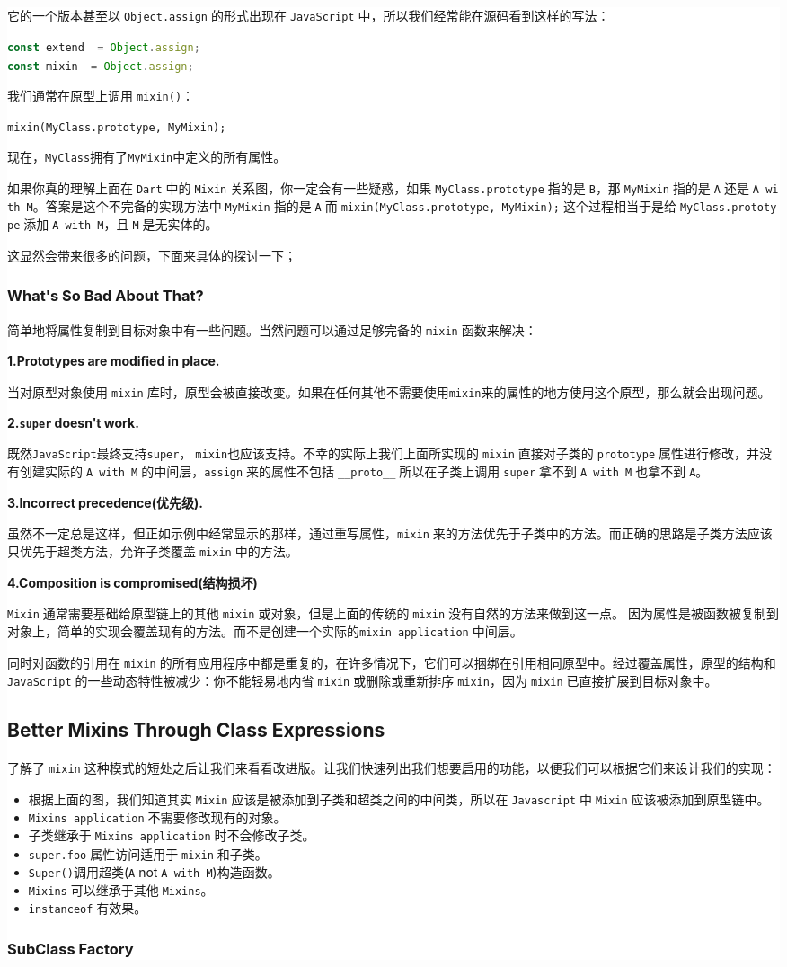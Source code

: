 它的一个版本甚至以 `Object.assign` 的形式出现在 `JavaScript` 中，所以我们经常能在源码看到这样的写法：

```js
const extend  = Object.assign;
const mixin  = Object.assign;
```

我们通常在原型上调用 `mixin()`：

```language-javascript
mixin(MyClass.prototype, MyMixin);
```

现在，`MyClass`拥有了`MyMixin`中定义的所有属性。

如果你真的理解上面在 `Dart` 中的 `Mixin` 关系图，你一定会有一些疑惑，如果 `MyClass.prototype` 指的是 `B`，那 `MyMixin` 指的是 `A` 还是 `A with M`。答案是这个不完备的实现方法中 `MyMixin` 指的是 `A` 而 `mixin(MyClass.prototype, MyMixin);` 这个过程相当于是给 `MyClass.prototype` 添加 `A with M`，且 `M` 是无实体的。

这显然会带来很多的问题，下面来具体的探讨一下；

### What's So Bad About That?

简单地将属性复制到目标对象中有一些问题。当然问题可以通过足够完备的 `mixin` 函数来解决：

**1.Prototypes are modified in place.**

当对原型对象使用 `mixin` 库时，原型会被直接改变。如果在任何其他不需要使用`mixin`来的属性的地方使用这个原型，那么就会出现问题。

**2.`super` doesn't work.**

既然`JavaScript`最终支持`super`， `mixin`也应该支持。不幸的实际上我们上面所实现的 `mixin` 直接对子类的 `prototype` 属性进行修改，并没有创建实际的 `A with M` 的中间层，`assign` 来的属性不包括 `__proto__` 所以在子类上调用 `super` 拿不到 `A with M` 也拿不到 `A`。

**3.Incorrect precedence(优先级).**

虽然不一定总是这样，但正如示例中经常显示的那样，通过重写属性，`mixin` 来的方法优先于子类中的方法。而正确的思路是子类方法应该只优先于超类方法，允许子类覆盖 `mixin` 中的方法。

**4.Composition is compromised(结构损坏)**

`Mixin` 通常需要基础给原型链上的其他 `mixin` 或对象，但是上面的传统的 `mixin` 没有自然的方法来做到这一点。 因为属性是被函数被复制到对象上，简单的实现会覆盖现有的方法。而不是创建一个实际的`mixin application` 中间层。

同时对函数的引用在 `mixin` 的所有应用程序中都是重复的，在许多情况下，它们可以捆绑在引用相同原型中。经过覆盖属性，原型的结构和 `JavaScript` 的一些动态特性被减少：你不能轻易地内省 `mixin` 或删除或重新排序 `mixin`，因为 `mixin` 已直接扩展到目标对象中。

## Better Mixins Through Class Expressions

了解了 `mixin` 这种模式的短处之后让我们来看看改进版。让我们快速列出我们想要启用的功能，以便我们可以根据它们来设计我们的实现：

- 根据上面的图，我们知道其实 `Mixin` 应该是被添加到子类和超类之间的中间类，所以在 `Javascript` 中 `Mixin`  应该被添加到原型链中。
- `Mixins application` 不需要修改现有的对象。
- 子类继承于 `Mixins application` 时不会修改子类。
- `super.foo` 属性访问适用于 `mixin` 和子类。
- `Super()`调用超类(`A` not `A with M`)构造函数。
- `Mixins` 可以继承于其他 `Mixins`。
- `instanceof` 有效果。

### SubClass Factory
